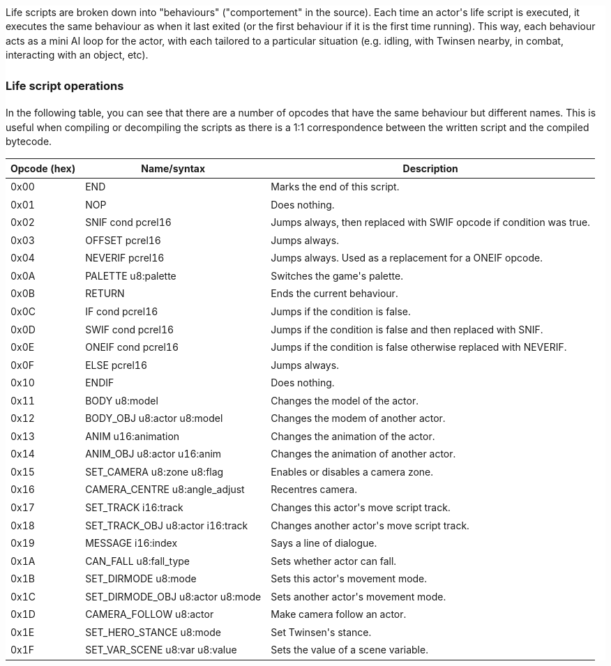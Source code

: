 Life scripts are broken down into \"behaviours\" (\"comportement\" in
the source). Each time an actor\'s life script is executed, it executes
the same behaviour as when it last exited (or the first behaviour if it
is the first time running). This way, each behaviour acts as a mini AI
loop for the actor, with each tailored to a particular situation (e.g.
idling, with Twinsen nearby, in combat, interacting with an object,
etc).

### Life script operations

In the following table, you can see that there are a number of opcodes
that have the same behaviour but different names. This is useful when
compiling or decompiling the scripts as there is a 1:1 correspondence
between the written script and the compiled bytecode.


| Opcode (hex) | Name/syntax                                | Description                                                                 |
|--------------|--------------------------------------------|-----------------------------------------------------------------------------|
| 0x00         | END                                        | Marks the end of this script.                                               |
| 0x01         | NOP                                        | Does nothing.                                                               |
| 0x02         | SNIF cond pcrel16                          | Jumps always, then replaced with SWIF opcode if condition was true.         |
| 0x03         | OFFSET pcrel16                             | Jumps always.                                                               |
| 0x04         | NEVERIF pcrel16                            | Jumps always. Used as a replacement for a ONEIF opcode.                     |
| 0x0A         | PALETTE u8:palette                         | Switches the game's palette.                                                |
| 0x0B         | RETURN                                     | Ends the current behaviour.                                                 |
| 0x0C         | IF cond pcrel16                            | Jumps if the condition is false.                                            |
| 0x0D         | SWIF cond pcrel16                          | Jumps if the condition is false and then replaced with SNIF.                |
| 0x0E         | ONEIF cond pcrel16                         | Jumps if the condition is false otherwise replaced with NEVERIF.            |
| 0x0F         | ELSE pcrel16                               | Jumps always.                                                               |
| 0x10         | ENDIF                                      | Does nothing.                                                               |
| 0x11         | BODY u8:model                              | Changes the model of the actor.                                             |
| 0x12         | BODY_OBJ u8:actor u8:model                 | Changes the modem of another actor.                                         |
| 0x13         | ANIM u16:animation                         | Changes the animation of the actor.                                         |
| 0x14         | ANIM_OBJ u8:actor u16:anim                 | Changes the animation of another actor.                                     |
| 0x15         | SET_CAMERA u8:zone u8:flag                 | Enables or disables a camera zone.                                          |
| 0x16         | CAMERA_CENTRE u8:angle_adjust              | Recentres camera.                                                           |
| 0x17         | SET_TRACK i16:track                        | Changes this actor's move script track.                                     |
| 0x18         | SET_TRACK_OBJ u8:actor i16:track           | Changes another actor's move script track.                                  |
| 0x19         | MESSAGE i16:index                          | Says a line of dialogue.                                                    |
| 0x1A         | CAN_FALL u8:fall_type                      | Sets whether actor can fall.                                                |
| 0x1B         | SET_DIRMODE u8:mode                        | Sets this actor's movement mode.                                            |
| 0x1C         | SET_DIRMODE_OBJ u8:actor u8:mode           | Sets another actor's movement mode.                                         |
| 0x1D         | CAMERA_FOLLOW u8:actor                     | Make camera follow an actor.                                                |
| 0x1E         | SET_HERO_STANCE u8:mode                    | Set Twinsen's stance.                                                       |
| 0x1F         | SET_VAR_SCENE u8:var u8:value              | Sets the value of a scene variable.                                         |